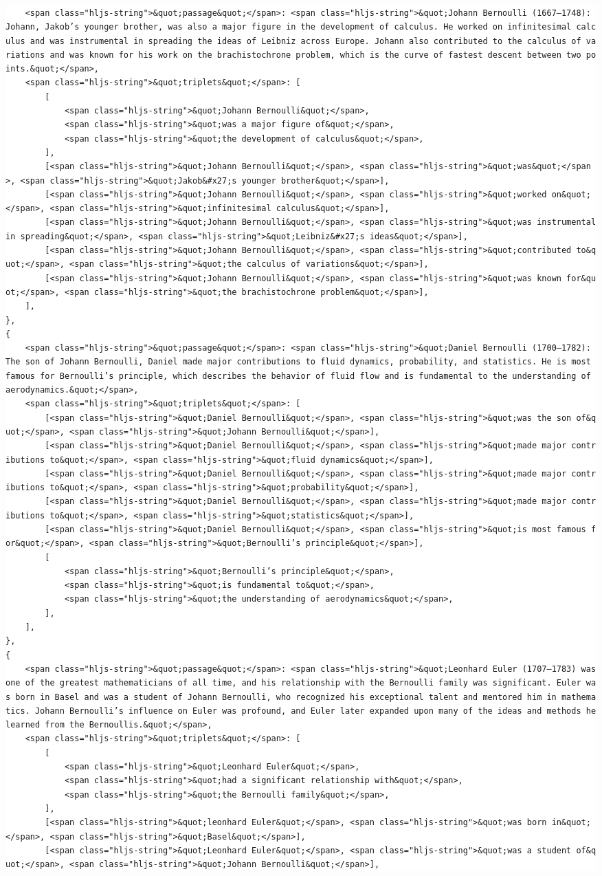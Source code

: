         <span class="hljs-string">&quot;passage&quot;</span>: <span class="hljs-string">&quot;Johann Bernoulli (1667–1748): Johann, Jakob’s younger brother, was also a major figure in the development of calculus. He worked on infinitesimal calculus and was instrumental in spreading the ideas of Leibniz across Europe. Johann also contributed to the calculus of variations and was known for his work on the brachistochrone problem, which is the curve of fastest descent between two points.&quot;</span>,
        <span class="hljs-string">&quot;triplets&quot;</span>: [
            [
                <span class="hljs-string">&quot;Johann Bernoulli&quot;</span>,
                <span class="hljs-string">&quot;was a major figure of&quot;</span>,
                <span class="hljs-string">&quot;the development of calculus&quot;</span>,
            ],
            [<span class="hljs-string">&quot;Johann Bernoulli&quot;</span>, <span class="hljs-string">&quot;was&quot;</span>, <span class="hljs-string">&quot;Jakob&#x27;s younger brother&quot;</span>],
            [<span class="hljs-string">&quot;Johann Bernoulli&quot;</span>, <span class="hljs-string">&quot;worked on&quot;</span>, <span class="hljs-string">&quot;infinitesimal calculus&quot;</span>],
            [<span class="hljs-string">&quot;Johann Bernoulli&quot;</span>, <span class="hljs-string">&quot;was instrumental in spreading&quot;</span>, <span class="hljs-string">&quot;Leibniz&#x27;s ideas&quot;</span>],
            [<span class="hljs-string">&quot;Johann Bernoulli&quot;</span>, <span class="hljs-string">&quot;contributed to&quot;</span>, <span class="hljs-string">&quot;the calculus of variations&quot;</span>],
            [<span class="hljs-string">&quot;Johann Bernoulli&quot;</span>, <span class="hljs-string">&quot;was known for&quot;</span>, <span class="hljs-string">&quot;the brachistochrone problem&quot;</span>],
        ],
    },
    {
        <span class="hljs-string">&quot;passage&quot;</span>: <span class="hljs-string">&quot;Daniel Bernoulli (1700–1782): The son of Johann Bernoulli, Daniel made major contributions to fluid dynamics, probability, and statistics. He is most famous for Bernoulli’s principle, which describes the behavior of fluid flow and is fundamental to the understanding of aerodynamics.&quot;</span>,
        <span class="hljs-string">&quot;triplets&quot;</span>: [
            [<span class="hljs-string">&quot;Daniel Bernoulli&quot;</span>, <span class="hljs-string">&quot;was the son of&quot;</span>, <span class="hljs-string">&quot;Johann Bernoulli&quot;</span>],
            [<span class="hljs-string">&quot;Daniel Bernoulli&quot;</span>, <span class="hljs-string">&quot;made major contributions to&quot;</span>, <span class="hljs-string">&quot;fluid dynamics&quot;</span>],
            [<span class="hljs-string">&quot;Daniel Bernoulli&quot;</span>, <span class="hljs-string">&quot;made major contributions to&quot;</span>, <span class="hljs-string">&quot;probability&quot;</span>],
            [<span class="hljs-string">&quot;Daniel Bernoulli&quot;</span>, <span class="hljs-string">&quot;made major contributions to&quot;</span>, <span class="hljs-string">&quot;statistics&quot;</span>],
            [<span class="hljs-string">&quot;Daniel Bernoulli&quot;</span>, <span class="hljs-string">&quot;is most famous for&quot;</span>, <span class="hljs-string">&quot;Bernoulli’s principle&quot;</span>],
            [
                <span class="hljs-string">&quot;Bernoulli’s principle&quot;</span>,
                <span class="hljs-string">&quot;is fundamental to&quot;</span>,
                <span class="hljs-string">&quot;the understanding of aerodynamics&quot;</span>,
            ],
        ],
    },
    {
        <span class="hljs-string">&quot;passage&quot;</span>: <span class="hljs-string">&quot;Leonhard Euler (1707–1783) was one of the greatest mathematicians of all time, and his relationship with the Bernoulli family was significant. Euler was born in Basel and was a student of Johann Bernoulli, who recognized his exceptional talent and mentored him in mathematics. Johann Bernoulli’s influence on Euler was profound, and Euler later expanded upon many of the ideas and methods he learned from the Bernoullis.&quot;</span>,
        <span class="hljs-string">&quot;triplets&quot;</span>: [
            [
                <span class="hljs-string">&quot;Leonhard Euler&quot;</span>,
                <span class="hljs-string">&quot;had a significant relationship with&quot;</span>,
                <span class="hljs-string">&quot;the Bernoulli family&quot;</span>,
            ],
            [<span class="hljs-string">&quot;leonhard Euler&quot;</span>, <span class="hljs-string">&quot;was born in&quot;</span>, <span class="hljs-string">&quot;Basel&quot;</span>],
            [<span class="hljs-string">&quot;Leonhard Euler&quot;</span>, <span class="hljs-string">&quot;was a student of&quot;</span>, <span class="hljs-string">&quot;Johann Bernoulli&quot;</span>],